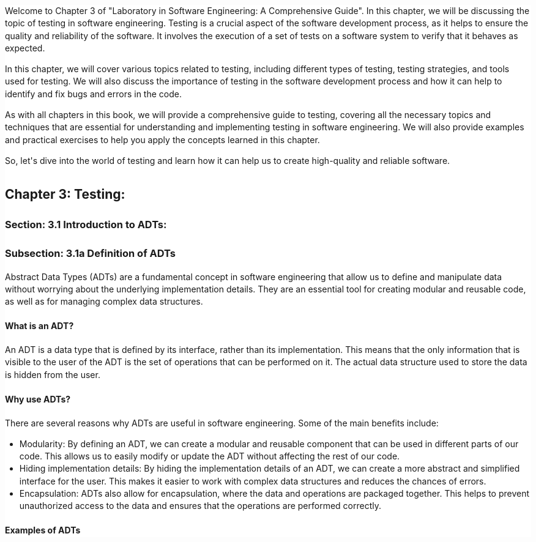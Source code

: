 Welcome to Chapter 3 of "Laboratory in Software Engineering: A Comprehensive Guide". In this chapter, we will be discussing the topic of testing in software engineering. Testing is a crucial aspect of the software development process, as it helps to ensure the quality and reliability of the software. It involves the execution of a set of tests on a software system to verify that it behaves as expected.

In this chapter, we will cover various topics related to testing, including different types of testing, testing strategies, and tools used for testing. We will also discuss the importance of testing in the software development process and how it can help to identify and fix bugs and errors in the code.

As with all chapters in this book, we will provide a comprehensive guide to testing, covering all the necessary topics and techniques that are essential for understanding and implementing testing in software engineering. We will also provide examples and practical exercises to help you apply the concepts learned in this chapter.

So, let's dive into the world of testing and learn how it can help us to create high-quality and reliable software. 


## Chapter 3: Testing:




### Section: 3.1 Introduction to ADTs:

### Subsection: 3.1a Definition of ADTs

Abstract Data Types (ADTs) are a fundamental concept in software engineering that allow us to define and manipulate data without worrying about the underlying implementation details. They are an essential tool for creating modular and reusable code, as well as for managing complex data structures.

#### What is an ADT?

An ADT is a data type that is defined by its interface, rather than its implementation. This means that the only information that is visible to the user of the ADT is the set of operations that can be performed on it. The actual data structure used to store the data is hidden from the user.

#### Why use ADTs?

There are several reasons why ADTs are useful in software engineering. Some of the main benefits include:

- Modularity: By defining an ADT, we can create a modular and reusable component that can be used in different parts of our code. This allows us to easily modify or update the ADT without affecting the rest of our code.
- Hiding implementation details: By hiding the implementation details of an ADT, we can create a more abstract and simplified interface for the user. This makes it easier to work with complex data structures and reduces the chances of errors.
- Encapsulation: ADTs also allow for encapsulation, where the data and operations are packaged together. This helps to prevent unauthorized access to the data and ensures that the operations are performed correctly.

#### Examples of ADTs
